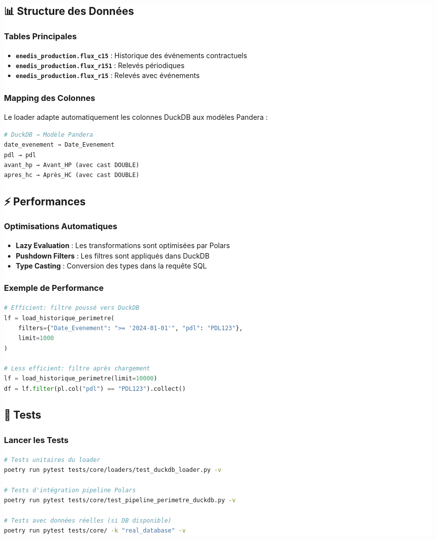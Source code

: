 ## 📊 Structure des Données

### Tables Principales

- **`enedis_production.flux_c15`** : Historique des événements contractuels
- **`enedis_production.flux_r151`** : Relevés périodiques
- **`enedis_production.flux_r15`** : Relevés avec événements

### Mapping des Colonnes

Le loader adapte automatiquement les colonnes DuckDB aux modèles Pandera :

```python
# DuckDB → Modèle Pandera
date_evenement → Date_Evenement
pdl → pdl
avant_hp → Avant_HP (avec cast DOUBLE)
apres_hc → Après_HC (avec cast DOUBLE)
```

## ⚡ Performances

### Optimisations Automatiques

- **Lazy Evaluation** : Les transformations sont optimisées par Polars
- **Pushdown Filters** : Les filtres sont appliqués dans DuckDB
- **Type Casting** : Conversion des types dans la requête SQL

### Exemple de Performance

```python
# Efficient: filtre poussé vers DuckDB
lf = load_historique_perimetre(
    filters={"Date_Evenement": ">= '2024-01-01'", "pdl": "PDL123"},
    limit=1000
)

# Less efficient: filtre après chargement
lf = load_historique_perimetre(limit=10000)
df = lf.filter(pl.col("pdl") == "PDL123").collect()
```

## 🧪 Tests

### Lancer les Tests

```bash
# Tests unitaires du loader
poetry run pytest tests/core/loaders/test_duckdb_loader.py -v

# Tests d'intégration pipeline Polars
poetry run pytest tests/core/test_pipeline_perimetre_duckdb.py -v

# Tests avec données réelles (si DB disponible)
poetry run pytest tests/core/ -k "real_database" -v
```

